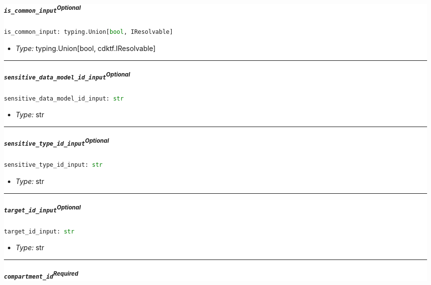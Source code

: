 ##### `is_common_input`<sup>Optional</sup> <a name="is_common_input" id="rhizo-co-terraform-provider-oci.dataOciDataSafeDiscoveryAnalytics.DataOciDataSafeDiscoveryAnalytics.property.isCommonInput"></a>

```python
is_common_input: typing.Union[bool, IResolvable]
```

- *Type:* typing.Union[bool, cdktf.IResolvable]

---

##### `sensitive_data_model_id_input`<sup>Optional</sup> <a name="sensitive_data_model_id_input" id="rhizo-co-terraform-provider-oci.dataOciDataSafeDiscoveryAnalytics.DataOciDataSafeDiscoveryAnalytics.property.sensitiveDataModelIdInput"></a>

```python
sensitive_data_model_id_input: str
```

- *Type:* str

---

##### `sensitive_type_id_input`<sup>Optional</sup> <a name="sensitive_type_id_input" id="rhizo-co-terraform-provider-oci.dataOciDataSafeDiscoveryAnalytics.DataOciDataSafeDiscoveryAnalytics.property.sensitiveTypeIdInput"></a>

```python
sensitive_type_id_input: str
```

- *Type:* str

---

##### `target_id_input`<sup>Optional</sup> <a name="target_id_input" id="rhizo-co-terraform-provider-oci.dataOciDataSafeDiscoveryAnalytics.DataOciDataSafeDiscoveryAnalytics.property.targetIdInput"></a>

```python
target_id_input: str
```

- *Type:* str

---

##### `compartment_id`<sup>Required</sup> <a name="compartment_id" id="rhizo-co-terraform-provider-oci.dataOciDataSafeDiscoveryAnalytics.DataOciDataSafeDiscoveryAnalytics.property.compartmentId"></a>
